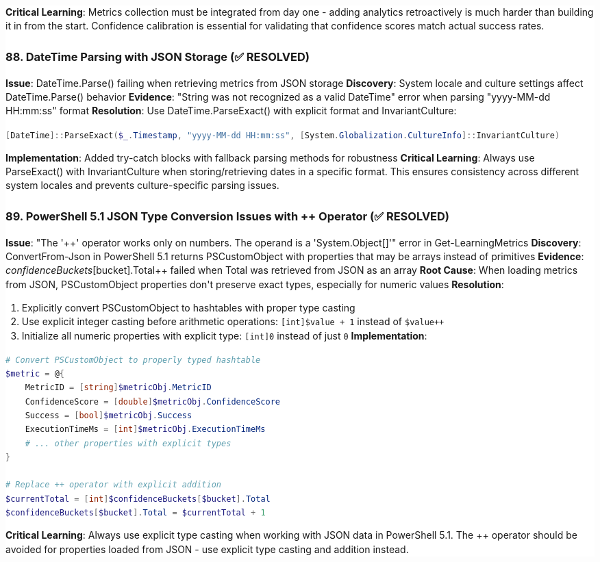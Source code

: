 **Critical Learning**: Metrics collection must be integrated from day one - adding analytics retroactively is much harder than building it in from the start. Confidence calibration is essential for validating that confidence scores match actual success rates.

### 88. DateTime Parsing with JSON Storage (✅ RESOLVED)
**Issue**: DateTime.Parse() failing when retrieving metrics from JSON storage
**Discovery**: System locale and culture settings affect DateTime.Parse() behavior
**Evidence**: "String was not recognized as a valid DateTime" error when parsing "yyyy-MM-dd HH:mm:ss" format
**Resolution**: Use DateTime.ParseExact() with explicit format and InvariantCulture:
```powershell
[DateTime]::ParseExact($_.Timestamp, "yyyy-MM-dd HH:mm:ss", [System.Globalization.CultureInfo]::InvariantCulture)
```
**Implementation**: Added try-catch blocks with fallback parsing methods for robustness
**Critical Learning**: Always use ParseExact() with InvariantCulture when storing/retrieving dates in a specific format. This ensures consistency across different system locales and prevents culture-specific parsing issues.

### 89. PowerShell 5.1 JSON Type Conversion Issues with ++ Operator (✅ RESOLVED)
**Issue**: "The '++' operator works only on numbers. The operand is a 'System.Object[]'" error in Get-LearningMetrics
**Discovery**: ConvertFrom-Json in PowerShell 5.1 returns PSCustomObject with properties that may be arrays instead of primitives
**Evidence**: $confidenceBuckets[$bucket].Total++ failed when Total was retrieved from JSON as an array
**Root Cause**: When loading metrics from JSON, PSCustomObject properties don't preserve exact types, especially for numeric values
**Resolution**: 
1. Explicitly convert PSCustomObject to hashtables with proper type casting
2. Use explicit integer casting before arithmetic operations: `[int]$value + 1` instead of `$value++`
3. Initialize all numeric properties with explicit type: `[int]0` instead of just `0`
**Implementation**: 
```powershell
# Convert PSCustomObject to properly typed hashtable
$metric = @{
    MetricID = [string]$metricObj.MetricID
    ConfidenceScore = [double]$metricObj.ConfidenceScore
    Success = [bool]$metricObj.Success
    ExecutionTimeMs = [int]$metricObj.ExecutionTimeMs
    # ... other properties with explicit types
}

# Replace ++ operator with explicit addition
$currentTotal = [int]$confidenceBuckets[$bucket].Total
$confidenceBuckets[$bucket].Total = $currentTotal + 1
```
**Critical Learning**: Always use explicit type casting when working with JSON data in PowerShell 5.1. The ++ operator should be avoided for properties loaded from JSON - use explicit type casting and addition instead.
